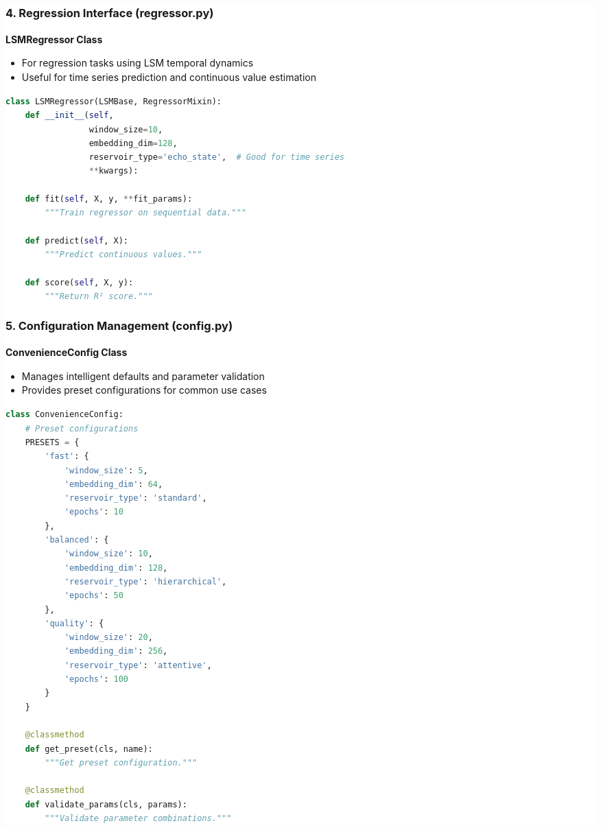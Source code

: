 ### 4. Regression Interface (regressor.py)

**LSMRegressor Class**
- For regression tasks using LSM temporal dynamics
- Useful for time series prediction and continuous value estimation

```python
class LSMRegressor(LSMBase, RegressorMixin):
    def __init__(self,
                 window_size=10,
                 embedding_dim=128,
                 reservoir_type='echo_state',  # Good for time series
                 **kwargs):
        
    def fit(self, X, y, **fit_params):
        """Train regressor on sequential data."""
        
    def predict(self, X):
        """Predict continuous values."""
        
    def score(self, X, y):
        """Return R² score."""
```

### 5. Configuration Management (config.py)

**ConvenienceConfig Class**
- Manages intelligent defaults and parameter validation
- Provides preset configurations for common use cases

```python
class ConvenienceConfig:
    # Preset configurations
    PRESETS = {
        'fast': {
            'window_size': 5,
            'embedding_dim': 64,
            'reservoir_type': 'standard',
            'epochs': 10
        },
        'balanced': {
            'window_size': 10,
            'embedding_dim': 128,
            'reservoir_type': 'hierarchical',
            'epochs': 50
        },
        'quality': {
            'window_size': 20,
            'embedding_dim': 256,
            'reservoir_type': 'attentive',
            'epochs': 100
        }
    }
    
    @classmethod
    def get_preset(cls, name):
        """Get preset configuration."""
        
    @classmethod
    def validate_params(cls, params):
        """Validate parameter combinations."""
```
